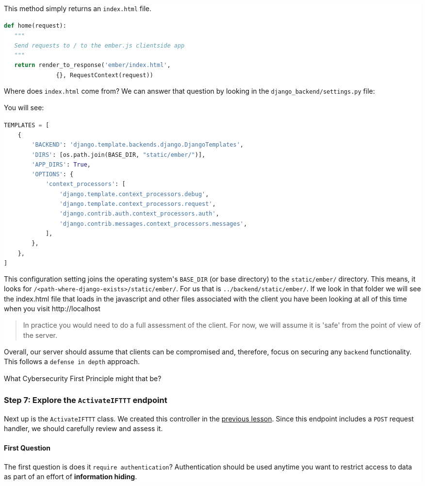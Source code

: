 This method simply returns an `index.html` file.

```python
def home(request):
   """
   Send requests to / to the ember.js clientside app
   """
   return render_to_response('ember/index.html',
               {}, RequestContext(request))
```

Where does `index.html` come from? We can answer that question by looking in the `django_backend/settings.py` file:

You will see:

```python
TEMPLATES = [
    {
        'BACKEND': 'django.template.backends.django.DjangoTemplates',
        'DIRS': [os.path.join(BASE_DIR, "static/ember/")],
        'APP_DIRS': True,
        'OPTIONS': {
            'context_processors': [
                'django.template.context_processors.debug',
                'django.template.context_processors.request',
                'django.contrib.auth.context_processors.auth',
                'django.contrib.messages.context_processors.messages',
            ],
        },
    },
]
```
This configuration setting joins the operating system's `BASE_DIR` (or base directory) to the `static/ember/` directory. This means, it looks for `/<path-where-django-exists>/static/ember/`. For us that is `../backend/static/ember/`. If we look in that folder we will see the index.html file that loads in the javascript and other files associated with the client you have been looking at all of this time when you visit http://localhost

> In practice you would need to do a full assessment of the client. For now, we will assume it is 'safe' from the point of view of the server.

Overall, our server should assume that clients can be compromised and, therefore, focus on securing any `backend` functionality. This follows a `defense in depth` approach.

What Cybersecurity First Principle might that be?

### Step 7: Explore the `ActivateIFTTT` endpoint
Next up is the `ActivateIFTTT` class. We created this controller in the [previous lesson](../building-a-server/README.md). Since this endpoint includes a `POST` request handler, we should carefully review and assess it.

#### First Question
The first question is does it `require authentication`? Authentication should be used anytime you want to restrict access to data as part of an effort of __information hiding__.
